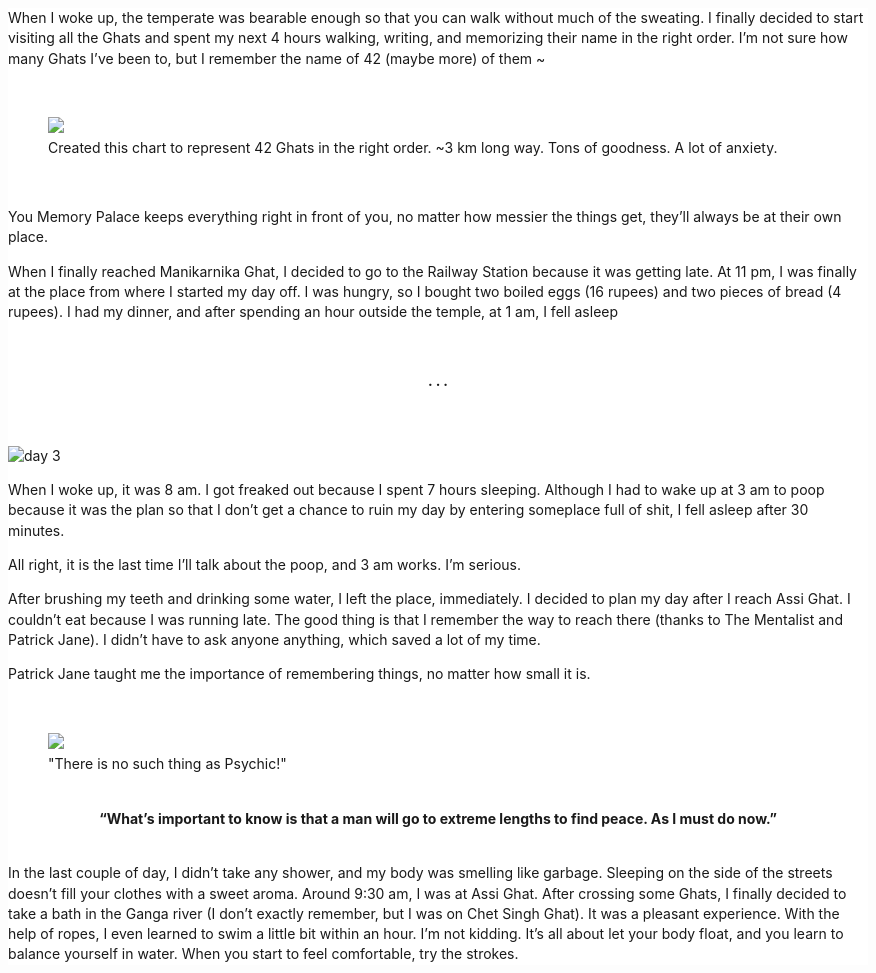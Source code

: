 When I woke up, the temperate was bearable enough so that you can walk without much of the sweating. I finally decided to start visiting all the Ghats and spent my next 4 hours walking, writing, and memorizing their name in the right order. I’m not sure how many Ghats I’ve been to, but I remember the name of 42 (maybe more) of them ~

<br>
<figure>
	<img src="https://cdn-images-1.medium.com/max/1000/1*SjLL9WR7dDeHXCcJNnzZDQ.png">
	<figcaption>Created this chart to represent 42 Ghats in the right order. ~3 km long way. Tons of goodness. A lot of anxiety.</figcaption>
</figure>
<br>

You Memory Palace keeps everything right in front of you, no matter how messier the things get, they’ll always be at their own place.

When I finally reached Manikarnika Ghat, I decided to go to the Railway Station because it was getting late. At 11 pm, I was finally at the place from where I started my day off. I was hungry, so I bought two boiled eggs (16 rupees) and two pieces of bread (4 rupees). I had my dinner, and after spending an hour outside the temple, at 1 am, I fell asleep

<br><center><strong>. . .</strong></center><br>

<br>
	<img class="fimage-days" src="https://cdn-images-1.medium.com/max/800/1*Sm-i_-ryhPSEdM_VWNdoSg.jpeg" alt="day 3">
<br>

When I woke up, it was 8 am. I got freaked out because I spent 7 hours sleeping. Although I had to wake up at 3 am to poop because it was the plan so that I don’t get a chance to ruin my day by entering someplace full of shit, I fell asleep after 30 minutes.

All right, it is the last time I’ll talk about the poop, and 3 am works. I’m serious.

After brushing my teeth and drinking some water, I left the place, immediately. I decided to plan my day after I reach Assi Ghat. I couldn’t eat because I was running late. The good thing is that I remember the way to reach there (thanks to The Mentalist and Patrick Jane). I didn’t have to ask anyone anything, which saved a lot of my time.

Patrick Jane taught me the importance of remembering things, no matter how small it is.

<br>
<figure>
	<img class="fimage img-blog" src="https://cdn-images-1.medium.com/max/800/1*-lkUjFm83yrceQ8T0SNMXw.jpeg">
	<figcaption>"There is no such thing as Psychic!"</figcaption>
</figure>
<br>

<center><strong>“What’s important to know is that a man will go to extreme lengths to find peace. As I must do now.”</strong></center><br>

In the last couple of day, I didn’t take any shower, and my body was smelling like garbage. Sleeping on the side of the streets doesn’t fill your clothes with a sweet aroma. Around 9:30 am, I was at Assi Ghat. After crossing some Ghats, I finally decided to take a bath in the Ganga river (I don’t exactly remember, but I was on Chet Singh Ghat). It was a pleasant experience. With the help of ropes, I even learned to swim a little bit within an hour. I’m not kidding. It’s all about let your body float, and you learn to balance yourself in water. When you start to feel comfortable, try the strokes.
